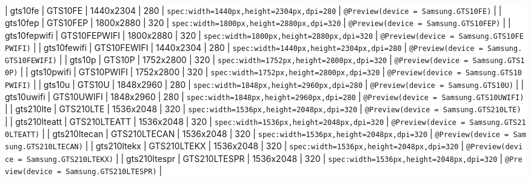 | gts10fe | GTS10FE | 1440x2304 | 280 | `spec:width=1440px,height=2304px,dpi=280` | `@Preview(device = Samsung.GTS10FE)` |
| gts10fep | GTS10FEP | 1800x2880 | 320 | `spec:width=1800px,height=2880px,dpi=320` | `@Preview(device = Samsung.GTS10FEP)` |
| gts10fepwifi | GTS10FEPWIFI | 1800x2880 | 320 | `spec:width=1800px,height=2880px,dpi=320` | `@Preview(device = Samsung.GTS10FEPWIFI)` |
| gts10fewifi | GTS10FEWIFI | 1440x2304 | 280 | `spec:width=1440px,height=2304px,dpi=280` | `@Preview(device = Samsung.GTS10FEWIFI)` |
| gts10p | GTS10P | 1752x2800 | 320 | `spec:width=1752px,height=2800px,dpi=320` | `@Preview(device = Samsung.GTS10P)` |
| gts10pwifi | GTS10PWIFI | 1752x2800 | 320 | `spec:width=1752px,height=2800px,dpi=320` | `@Preview(device = Samsung.GTS10PWIFI)` |
| gts10u | GTS10U | 1848x2960 | 280 | `spec:width=1848px,height=2960px,dpi=280` | `@Preview(device = Samsung.GTS10U)` |
| gts10uwifi | GTS10UWIFI | 1848x2960 | 280 | `spec:width=1848px,height=2960px,dpi=280` | `@Preview(device = Samsung.GTS10UWIFI)` |
| gts210lte | GTS210LTE | 1536x2048 | 320 | `spec:width=1536px,height=2048px,dpi=320` | `@Preview(device = Samsung.GTS210LTE)` |
| gts210lteatt | GTS210LTEATT | 1536x2048 | 320 | `spec:width=1536px,height=2048px,dpi=320` | `@Preview(device = Samsung.GTS210LTEATT)` |
| gts210ltecan | GTS210LTECAN | 1536x2048 | 320 | `spec:width=1536px,height=2048px,dpi=320` | `@Preview(device = Samsung.GTS210LTECAN)` |
| gts210ltekx | GTS210LTEKX | 1536x2048 | 320 | `spec:width=1536px,height=2048px,dpi=320` | `@Preview(device = Samsung.GTS210LTEKX)` |
| gts210ltespr | GTS210LTESPR | 1536x2048 | 320 | `spec:width=1536px,height=2048px,dpi=320` | `@Preview(device = Samsung.GTS210LTESPR)` |
